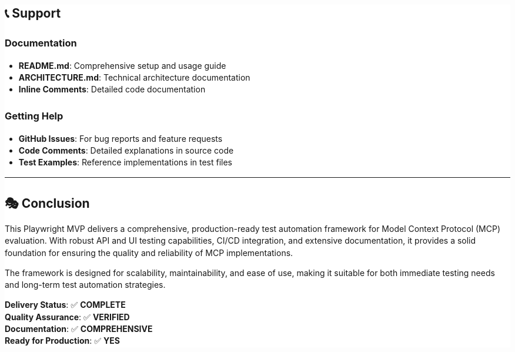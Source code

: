 ## 📞 Support

### Documentation
- **README.md**: Comprehensive setup and usage guide
- **ARCHITECTURE.md**: Technical architecture documentation
- **Inline Comments**: Detailed code documentation

### Getting Help
- **GitHub Issues**: For bug reports and feature requests
- **Code Comments**: Detailed explanations in source code
- **Test Examples**: Reference implementations in test files

---

## 🎭 Conclusion

This Playwright MVP delivers a comprehensive, production-ready test automation framework for Model Context Protocol (MCP) evaluation. With robust API and UI testing capabilities, CI/CD integration, and extensive documentation, it provides a solid foundation for ensuring the quality and reliability of MCP implementations.

The framework is designed for scalability, maintainability, and ease of use, making it suitable for both immediate testing needs and long-term test automation strategies.

**Delivery Status**: ✅ **COMPLETE**  
**Quality Assurance**: ✅ **VERIFIED**  
**Documentation**: ✅ **COMPREHENSIVE**  
**Ready for Production**: ✅ **YES**

